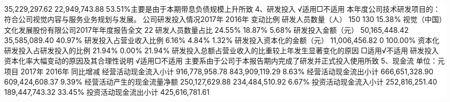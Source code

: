 35,229,297.62
22,949,743.88
53.51%主要是由于本期带息负债规模上升所致
4、研发投入
√适用□不适用
本年度公司技术研发项目的：符合公司视觉内容与服务业务规划与发展。
公司研发投入情况2017年
2016年
变动比例
研发人员数量（人）
150
130
15.38%
视觉（中国）文化发展股份有限公司2017年年度报告全文
22
研发人员数量占比
24.55%
18.87%
5.68%
研发投入金额（元）
50,165,448.42
35,585,089.40
40.97%
研发投入占营业收入比例
6.16%
4.84%
1.32%
研发投入资本化的金额（元）
11,006,456.82
0
100.00%
资本化研发投入占研发投入的比例
21.94%
0.00%
21.94%
研发投入总额占营业收入的比重较上年发生显著变化的原因
□适用√不适用
研发投入资本化率大幅变动的原因及其合理性说明
√适用□不适用
主要系由于公司于本报告期内完成了研发并正式投入使用所致
5、现金流
单位：元
项目
2017年
2016年
同比增减
经营活动现金流入小计
916,778,958.78
843,909,119.29
8.63%
经营活动现金流出小计
666,651,328.90
609,424,608.37
9.39%
经营活动产生的现金流量净额
250,127,629.88
234,484,510.92
6.67%
投资活动现金流入小计
252,816,251.40
189,447,743.32
33.45%
投资活动现金流出小计
425,616,781.61